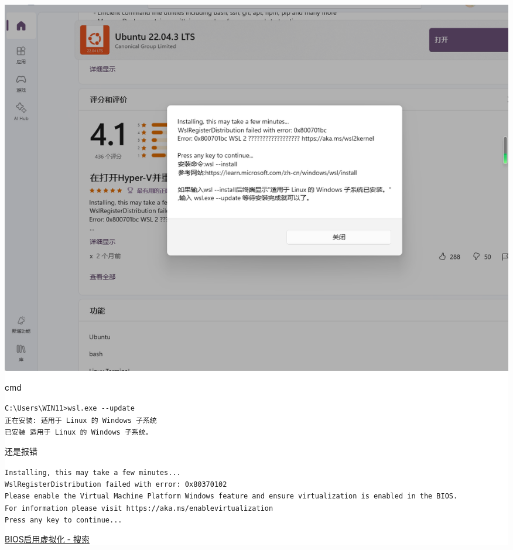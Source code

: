 ![image-20240903142825870](./assets/_docker/image-20240903142825870.png)

cmd

```shell
C:\Users\WIN11>wsl.exe --update
正在安装: 适用于 Linux 的 Windows 子系统
已安装 适用于 Linux 的 Windows 子系统。
```

还是报错

```shell
Installing, this may take a few minutes...
WslRegisterDistribution failed with error: 0x80370102
Please enable the Virtual Machine Platform Windows feature and ensure virtualization is enabled in the BIOS.
For information please visit https://aka.ms/enablevirtualization
Press any key to continue...
```

[BIOS启用虚拟化 - 搜索](https://cn.bing.com/search?q=BIOS%e5%90%af%e7%94%a8%e8%99%9a%e6%8b%9f%e5%8c%96&qs=HS&sc=10-0&cvid=CB9F925BB5E5436B8EFF494EAF782816&FORM=QBLH&sp=1&lq=0)

